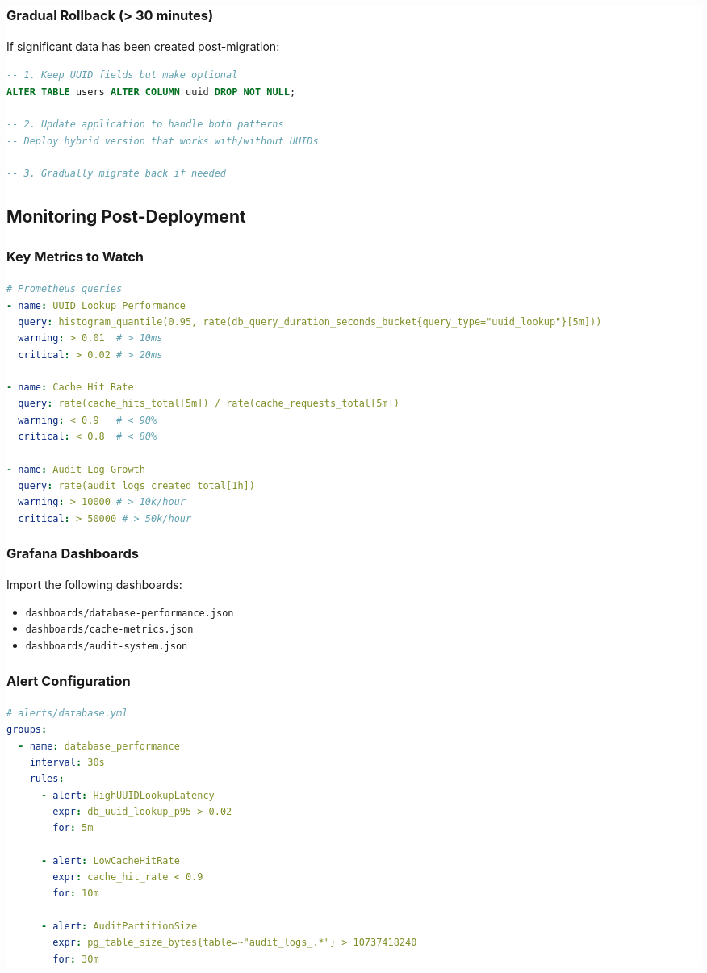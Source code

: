 ### Gradual Rollback (> 30 minutes)
If significant data has been created post-migration:

```sql
-- 1. Keep UUID fields but make optional
ALTER TABLE users ALTER COLUMN uuid DROP NOT NULL;

-- 2. Update application to handle both patterns
-- Deploy hybrid version that works with/without UUIDs

-- 3. Gradually migrate back if needed
```

## Monitoring Post-Deployment

### Key Metrics to Watch
```yaml
# Prometheus queries
- name: UUID Lookup Performance
  query: histogram_quantile(0.95, rate(db_query_duration_seconds_bucket{query_type="uuid_lookup"}[5m]))
  warning: > 0.01  # > 10ms
  critical: > 0.02 # > 20ms

- name: Cache Hit Rate
  query: rate(cache_hits_total[5m]) / rate(cache_requests_total[5m])
  warning: < 0.9   # < 90%
  critical: < 0.8  # < 80%

- name: Audit Log Growth
  query: rate(audit_logs_created_total[1h])
  warning: > 10000 # > 10k/hour
  critical: > 50000 # > 50k/hour
```

### Grafana Dashboards
Import the following dashboards:
- `dashboards/database-performance.json`
- `dashboards/cache-metrics.json`
- `dashboards/audit-system.json`

### Alert Configuration
```yaml
# alerts/database.yml
groups:
  - name: database_performance
    interval: 30s
    rules:
      - alert: HighUUIDLookupLatency
        expr: db_uuid_lookup_p95 > 0.02
        for: 5m
        
      - alert: LowCacheHitRate
        expr: cache_hit_rate < 0.9
        for: 10m
        
      - alert: AuditPartitionSize
        expr: pg_table_size_bytes{table=~"audit_logs_.*"} > 10737418240
        for: 30m
```
